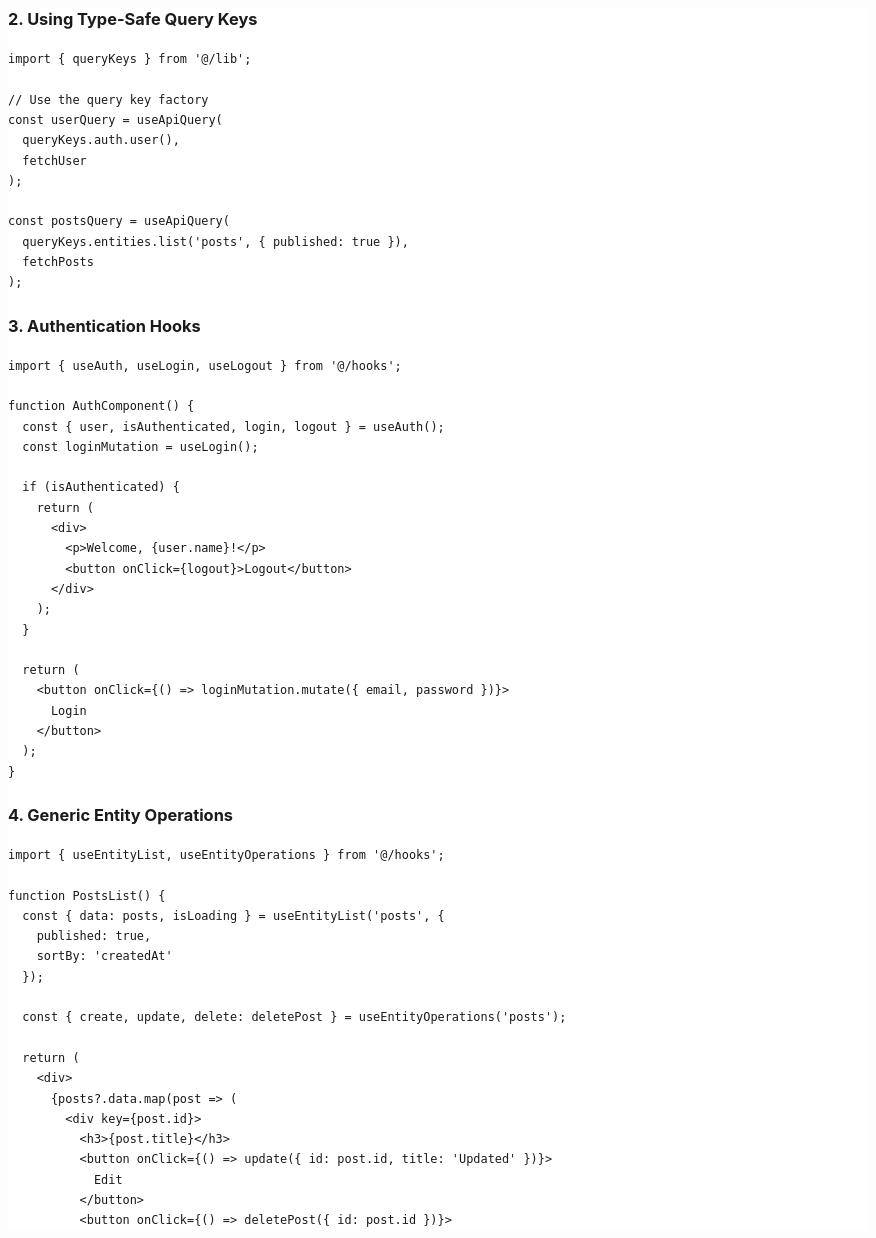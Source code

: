 ### 2. Using Type-Safe Query Keys

```tsx
import { queryKeys } from '@/lib';

// Use the query key factory
const userQuery = useApiQuery(
  queryKeys.auth.user(),
  fetchUser
);

const postsQuery = useApiQuery(
  queryKeys.entities.list('posts', { published: true }),
  fetchPosts
);
```

### 3. Authentication Hooks

```tsx
import { useAuth, useLogin, useLogout } from '@/hooks';

function AuthComponent() {
  const { user, isAuthenticated, login, logout } = useAuth();
  const loginMutation = useLogin();

  if (isAuthenticated) {
    return (
      <div>
        <p>Welcome, {user.name}!</p>
        <button onClick={logout}>Logout</button>
      </div>
    );
  }

  return (
    <button onClick={() => loginMutation.mutate({ email, password })}>
      Login
    </button>
  );
}
```

### 4. Generic Entity Operations

```tsx
import { useEntityList, useEntityOperations } from '@/hooks';

function PostsList() {
  const { data: posts, isLoading } = useEntityList('posts', {
    published: true,
    sortBy: 'createdAt'
  });

  const { create, update, delete: deletePost } = useEntityOperations('posts');

  return (
    <div>
      {posts?.data.map(post => (
        <div key={post.id}>
          <h3>{post.title}</h3>
          <button onClick={() => update({ id: post.id, title: 'Updated' })}>
            Edit
          </button>
          <button onClick={() => deletePost({ id: post.id })}>
```